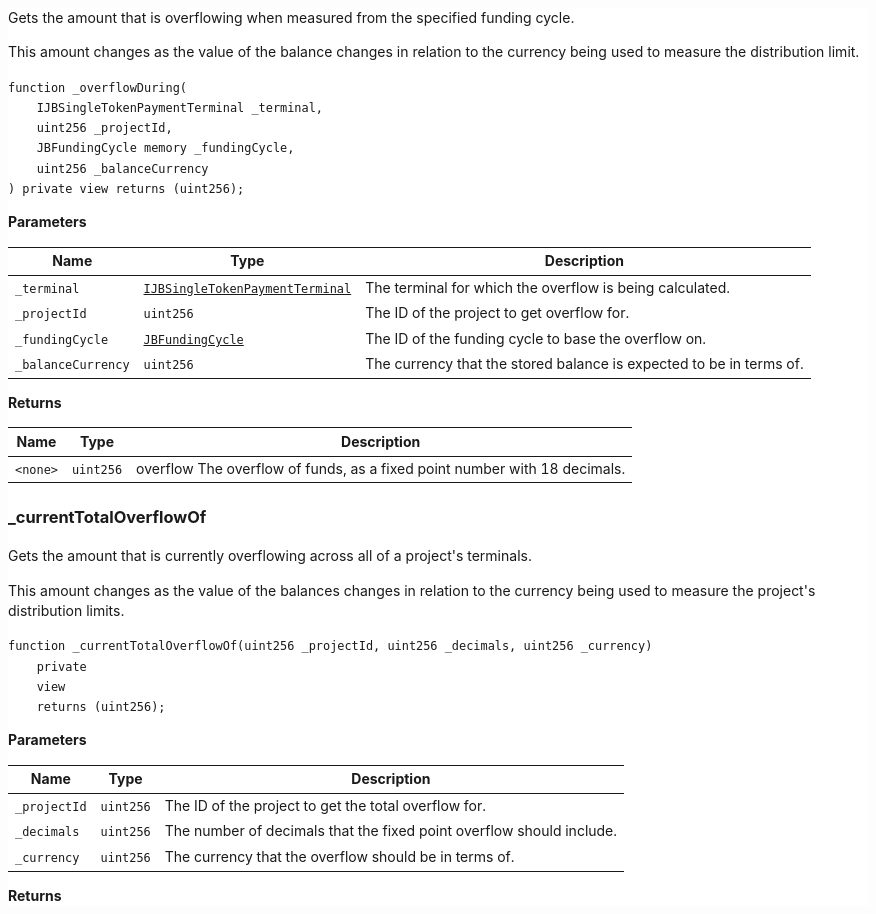 Gets the amount that is overflowing when measured from the specified funding cycle.

This amount changes as the value of the balance changes in relation to the currency being used to measure the distribution limit.

```solidity
function _overflowDuring(
    IJBSingleTokenPaymentTerminal _terminal,
    uint256 _projectId,
    JBFundingCycle memory _fundingCycle,
    uint256 _balanceCurrency
) private view returns (uint256);
```

**Parameters**

|Name|Type|Description|
|----|----|-----------|
|`_terminal`|[`IJBSingleTokenPaymentTerminal`](docs/dev/api/interfaces/ijbsingletokenpaymentterminal.md)|The terminal for which the overflow is being calculated.|
|`_projectId`|`uint256`|The ID of the project to get overflow for.|
|`_fundingCycle`|[`JBFundingCycle`](docs/dev/api/data-structures/jbfundingcycle.md)|The ID of the funding cycle to base the overflow on.|
|`_balanceCurrency`|`uint256`|The currency that the stored balance is expected to be in terms of.|

**Returns**

|Name|Type|Description|
|----|----|-----------|
|`<none>`|`uint256`|overflow The overflow of funds, as a fixed point number with 18 decimals.|

### _currentTotalOverflowOf

Gets the amount that is currently overflowing across all of a project's terminals.

This amount changes as the value of the balances changes in relation to the currency being used to measure the project's distribution limits.

```solidity
function _currentTotalOverflowOf(uint256 _projectId, uint256 _decimals, uint256 _currency)
    private
    view
    returns (uint256);
```

**Parameters**

|Name|Type|Description|
|----|----|-----------|
|`_projectId`|`uint256`|The ID of the project to get the total overflow for.|
|`_decimals`|`uint256`|The number of decimals that the fixed point overflow should include.|
|`_currency`|`uint256`|The currency that the overflow should be in terms of.|

**Returns**
